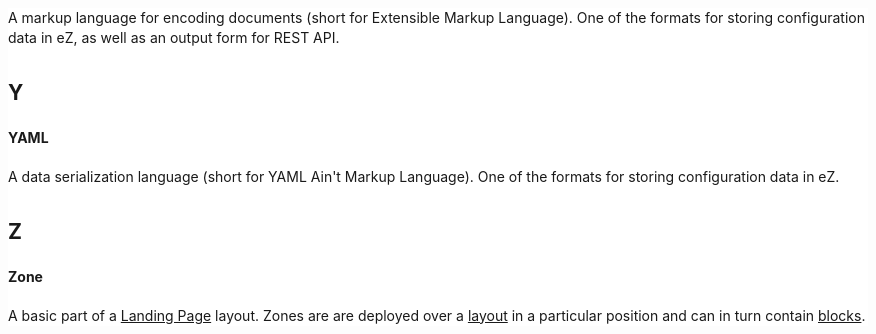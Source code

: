 A markup language for encoding documents (short for Extensible Markup Language). One of the formats for storing configuration data in eZ, as well as an output form for REST API.

## Y

#### YAML

A data serialization language (short for YAML Ain't Markup Language). One of the formats for storing configuration data in eZ.

## Z

#### Zone

A basic part of a [Landing Page](#landing-page) layout. Zones are are deployed over a [layout](#layout) in a particular position and can in turn contain [blocks](#block).
